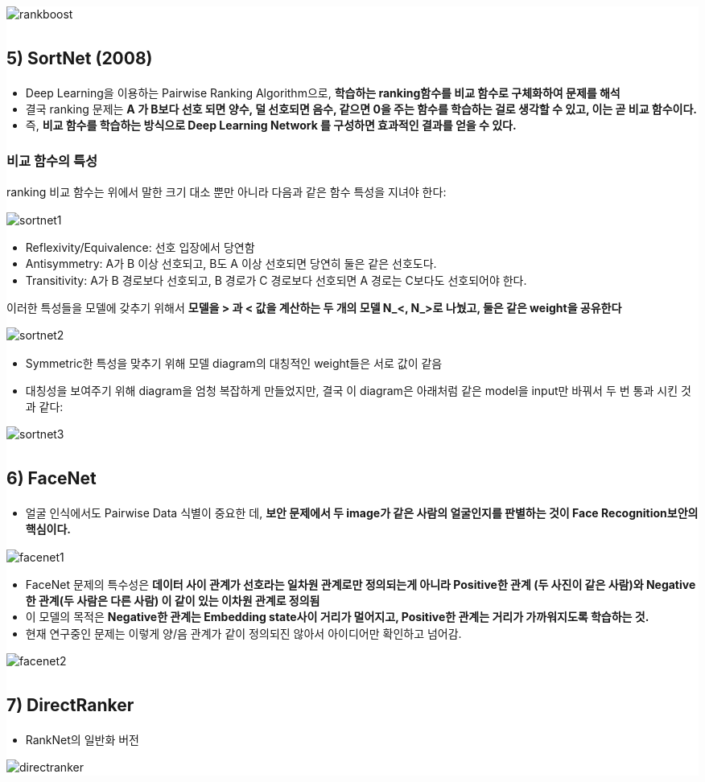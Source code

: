 ![rankboost](../../images/rankboost.png)
 

## 5) SortNet (2008)

* Deep Learning을 이용하는 Pairwise Ranking Algorithm으로, **학습하는 ranking함수를 비교 함수로 구체화하여 문제를 해석**
* 결국 ranking 문제는 **A 가 B보다 선호 되면 양수, 덜 선호되면 음수, 같으면 0을 주는 함수를 학습하는 걸로 생각할 수 있고, 이는 곧 비교 함수이다.**
* 즉, **비교 함수를 학습하는 방식으로 Deep Learning Network 를 구성하면 효과적인 결과를 얻을 수 있다.**

 

### 비교 함수의 특성

ranking 비교 함수는 위에서 말한 크기 대소 뿐만 아니라 다음과 같은 함수 특성을 지녀야 한다:

![sortnet1](../../images/sortnet.png)

* Reflexivity/Equivalence: 선호 입장에서 당연함
* Antisymmetry: A가 B 이상 선호되고, B도 A 이상 선호되면 당연히 둘은 같은 선호도다.
* Transitivity: A가 B 경로보다 선호되고, B 경로가 C 경로보다 선호되면 A 경로는 C보다도 선호되어야 한다.

이러한 특성들을 모델에 갖추기 위해서 **모델을 > 과 < 값을 계산하는 두 개의 모델 N_<, N_>로 나눴고, 둘은 같은 weight을 공유한다**
 
![sortnet2](../../images/sortnet2.png)
 

* Symmetric한 특성을 맞추기 위해 모델 diagram의 대칭적인 weight들은 서로 값이 같음

* 대칭성을 보여주기 위해 diagram을 엄청 복잡하게 만들었지만, 결국 이 diagram은 아래처럼 같은 model을 input만 바꿔서 두 번 통과 시킨 것과 같다: 

 
![sortnet3](../images/sortnet3.png)


## 6) FaceNet

* 얼굴 인식에서도 Pairwise Data 식별이 중요한 데, **보안 문제에서 두 image가 같은 사람의 얼굴인지를 판별하는 것이 Face Recognition보안의 핵심이다.** 

 ![facenet1](../../images/facenet1.png)

* FaceNet 문제의 특수성은 **데이터 사이 관계가 선호라는 일차원 관계로만 정의되는게 아니라 Positive한 관계 (두 사진이 같은 사람)와 Negative한 관계(두 사람은 다른 사람) 이 같이 있는 이차원 관계로 정의됨**
* 이 모델의 목적은 **Negative한 관계는 Embedding state사이 거리가 멀어지고, Positive한 관계는 거리가 가까워지도록 학습하는 것.**
* 현재 연구중인 문제는 이렇게 양/음 관계가 같이 정의되진 않아서 아이디어만 확인하고 넘어감.

![facenet2](../../images/facenet2.png)
 

## 7) DirectRanker

* RankNet의 일반화 버전

 ![directranker](../../images/directranker.png)
 